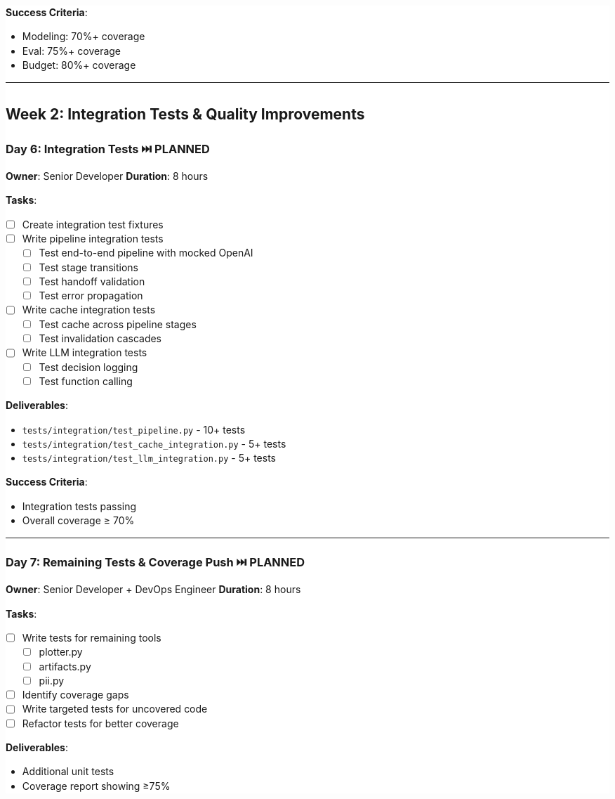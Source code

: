 **Success Criteria**:
- Modeling: 70%+ coverage
- Eval: 75%+ coverage
- Budget: 80%+ coverage

---

## Week 2: Integration Tests & Quality Improvements

### Day 6: Integration Tests ⏭️ PLANNED

**Owner**: Senior Developer
**Duration**: 8 hours

**Tasks**:
- [ ] Create integration test fixtures
- [ ] Write pipeline integration tests
  - [ ] Test end-to-end pipeline with mocked OpenAI
  - [ ] Test stage transitions
  - [ ] Test handoff validation
  - [ ] Test error propagation
- [ ] Write cache integration tests
  - [ ] Test cache across pipeline stages
  - [ ] Test invalidation cascades
- [ ] Write LLM integration tests
  - [ ] Test decision logging
  - [ ] Test function calling

**Deliverables**:
- `tests/integration/test_pipeline.py` - 10+ tests
- `tests/integration/test_cache_integration.py` - 5+ tests
- `tests/integration/test_llm_integration.py` - 5+ tests

**Success Criteria**:
- Integration tests passing
- Overall coverage ≥ 70%

---

### Day 7: Remaining Tests & Coverage Push ⏭️ PLANNED

**Owner**: Senior Developer + DevOps Engineer
**Duration**: 8 hours

**Tasks**:
- [ ] Write tests for remaining tools
  - [ ] plotter.py
  - [ ] artifacts.py
  - [ ] pii.py
- [ ] Identify coverage gaps
- [ ] Write targeted tests for uncovered code
- [ ] Refactor tests for better coverage

**Deliverables**:
- Additional unit tests
- Coverage report showing ≥75%
